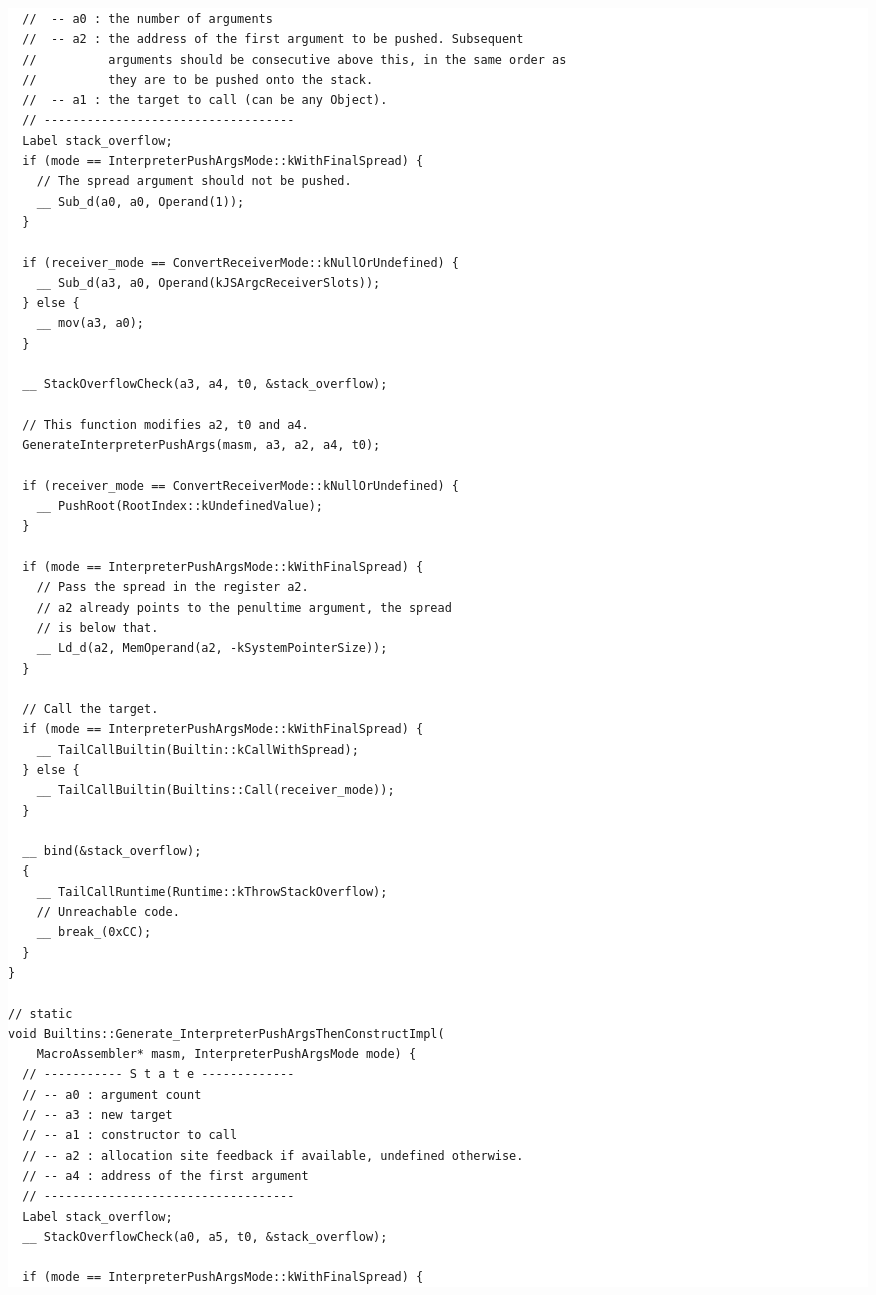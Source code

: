 ```
  //  -- a0 : the number of arguments
  //  -- a2 : the address of the first argument to be pushed. Subsequent
  //          arguments should be consecutive above this, in the same order as
  //          they are to be pushed onto the stack.
  //  -- a1 : the target to call (can be any Object).
  // -----------------------------------
  Label stack_overflow;
  if (mode == InterpreterPushArgsMode::kWithFinalSpread) {
    // The spread argument should not be pushed.
    __ Sub_d(a0, a0, Operand(1));
  }

  if (receiver_mode == ConvertReceiverMode::kNullOrUndefined) {
    __ Sub_d(a3, a0, Operand(kJSArgcReceiverSlots));
  } else {
    __ mov(a3, a0);
  }

  __ StackOverflowCheck(a3, a4, t0, &stack_overflow);

  // This function modifies a2, t0 and a4.
  GenerateInterpreterPushArgs(masm, a3, a2, a4, t0);

  if (receiver_mode == ConvertReceiverMode::kNullOrUndefined) {
    __ PushRoot(RootIndex::kUndefinedValue);
  }

  if (mode == InterpreterPushArgsMode::kWithFinalSpread) {
    // Pass the spread in the register a2.
    // a2 already points to the penultime argument, the spread
    // is below that.
    __ Ld_d(a2, MemOperand(a2, -kSystemPointerSize));
  }

  // Call the target.
  if (mode == InterpreterPushArgsMode::kWithFinalSpread) {
    __ TailCallBuiltin(Builtin::kCallWithSpread);
  } else {
    __ TailCallBuiltin(Builtins::Call(receiver_mode));
  }

  __ bind(&stack_overflow);
  {
    __ TailCallRuntime(Runtime::kThrowStackOverflow);
    // Unreachable code.
    __ break_(0xCC);
  }
}

// static
void Builtins::Generate_InterpreterPushArgsThenConstructImpl(
    MacroAssembler* masm, InterpreterPushArgsMode mode) {
  // ----------- S t a t e -------------
  // -- a0 : argument count
  // -- a3 : new target
  // -- a1 : constructor to call
  // -- a2 : allocation site feedback if available, undefined otherwise.
  // -- a4 : address of the first argument
  // -----------------------------------
  Label stack_overflow;
  __ StackOverflowCheck(a0, a5, t0, &stack_overflow);

  if (mode == InterpreterPushArgsMode::kWithFinalSpread) {
```